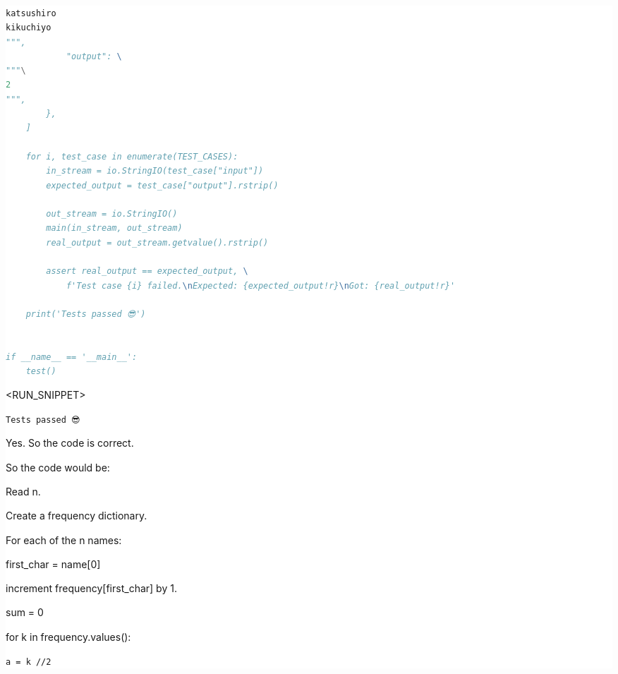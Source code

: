 ```python
katsushiro
kikuchiyo
""",
            "output": \
"""\
2
""",
        }, 
    ]

    for i, test_case in enumerate(TEST_CASES):
        in_stream = io.StringIO(test_case["input"])
        expected_output = test_case["output"].rstrip()

        out_stream = io.StringIO()
        main(in_stream, out_stream)
        real_output = out_stream.getvalue().rstrip()

        assert real_output == expected_output, \
            f'Test case {i} failed.\nExpected: {expected_output!r}\nGot: {real_output!r}'

    print('Tests passed 😎')


if __name__ == '__main__':
    test()


```

<RUN_SNIPPET>
```output
Tests passed 😎

```

Yes. So the code is correct.

So the code would be:

Read n.

Create a frequency dictionary.

For each of the n names:

   first_char = name[0]

   increment frequency[first_char] by 1.

sum = 0

for k in frequency.values():

    a = k //2
